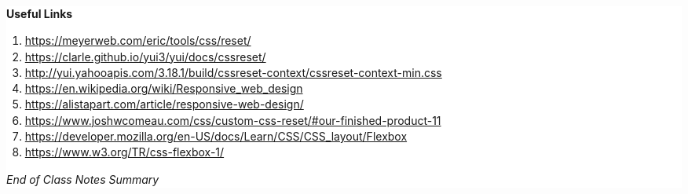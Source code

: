

**Useful Links**

1. https://meyerweb.com/eric/tools/css/reset/
2. https://clarle.github.io/yui3/yui/docs/cssreset/
3. http://yui.yahooapis.com/3.18.1/build/cssreset-context/cssreset-context-min.css
4. https://en.wikipedia.org/wiki/Responsive_web_design
5. https://alistapart.com/article/responsive-web-design/
6. https://www.joshwcomeau.com/css/custom-css-reset/#our-finished-product-11
7. https://developer.mozilla.org/en-US/docs/Learn/CSS/CSS_layout/Flexbox
8. https://www.w3.org/TR/css-flexbox-1/

*End of Class Notes Summary*